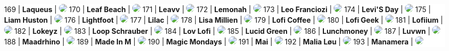 169 | **Laqueus** | <a href="https://open.spotify.com/artist/4tKF6F3hmXHojcc86TrL1R" target="_blank"><img src="https://i.scdn.co/image/2122c286da1ce8c37166971760c9f3b9afaf8cab" height="100" width="auto" style="border-radius:50%"></a>
170 | **Leaf Beach** | <a href="https://open.spotify.com/artist/5fQYCNYjrT9c4ZssNrC0gh" target="_blank"><img src="https://i.scdn.co/image/a4e1bab535324e42aa763b98b46a9a1531d6f187" height="100" width="auto" style="border-radius:50%"></a>
171 | **Leavv** | <a href="https://open.spotify.com/artist/7sNw4pNLLJNGrU62O80WGE" target="_blank"><img src="https://i.scdn.co/image/4d276ae67e4c2d8257161647727773e41da5cb50" height="100" width="auto" style="border-radius:50%"></a>
172 | **Lemonah** | <a href="https://open.spotify.com/artist/3pgiEPgtQzrkyAesekong6" target="_blank"><img src="https://i.scdn.co/image/a3117eedb503daccd619ea4670fcb1e9d60f6850" height="100" width="auto" style="border-radius:50%"></a>
173 | **Leo Franciozi** | <a href="https://open.spotify.com/artist/1gYlugboAAJJz7RfLquAHr" target="_blank"><img src="https://i.scdn.co/image/28a78b77ed118b5a054495f1e7434dc198ebd358" height="100" width="auto" style="border-radius:50%"></a>
174 | **Levi'S Day** | <a href="https://open.spotify.com/artist/5DVTIZJ7LbxjhWPBYo1U9z" target="_blank"><img src="https://i.scdn.co/image/ab67616d00001e0236afb94afb3e95f7980b0673" height="100" width="auto" style="border-radius:50%"></a>
175 | **Liam Huston** | <a href="https://open.spotify.com/artist/42kGyvHgadMRxO36dX8vuy" target="_blank"><img src="https://i.scdn.co/image/ab67616d00001e02030a12a606eafc31aa1a153f" height="100" width="auto" style="border-radius:50%"></a>
176 | **Lightfoot** | <a href="https://open.spotify.com/artist/4hKUEllZNA2iRQ8J5P1lpL" target="_blank"><img src="https://i.scdn.co/image/ba30148b82b0cf6d8a9fb6628160fc6c9f3e578a" height="100" width="auto" style="border-radius:50%"></a>
177 | **Lilac** | <a href="https://open.spotify.com/artist/3wKV11EdqfY7lFaUeDUEC1" target="_blank"><img src="https://i.scdn.co/image/4864a36b08a5a1d557416184f10013867abd81e6" height="100" width="auto" style="border-radius:50%"></a>
178 | **Lisa Millien** | <a href="https://open.spotify.com/artist/2Kr18HMvOrDXltmo8bM3Wa" target="_blank"><img src="https://i.scdn.co/image/ab67616d00001e02b7b977cf7f7bd9dc2e705ec0" height="100" width="auto" style="border-radius:50%"></a>
179 | **Lofi Coffee** | <a href="https://open.spotify.com/artist/4lzccanVi9wOfGrXhRLlGY" target="_blank"><img src="https://i.scdn.co/image/248bae1047a063ee1842ad61c1d5a9d56001883b" height="100" width="auto" style="border-radius:50%"></a>
180 | **Lofi Geek** | <a href="https://open.spotify.com/artist/1hqeRW1EQZ1flf02acnGVU" target="_blank"><img src="https://i.scdn.co/image/ab6761610000517452ccae9c29a73e8dbacd8251" height="100" width="auto" style="border-radius:50%"></a>
181 | **Lofiium** | <a href="https://open.spotify.com/artist/4exDub6tvUBVo4g3AY3CtQ" target="_blank"><img src="https://i.scdn.co/image/8ed9d8f694f4dc59e933f573f090209a2befa78d" height="100" width="auto" style="border-radius:50%"></a>
182 | **Lokeyz** | <a href="https://open.spotify.com/artist/5ssZUfuLKV5hyvux8k0VvJ" target="_blank"><img src="https://i.scdn.co/image/ab67616d00001e023761c3a02d34c6a0aca31ac9" height="100" width="auto" style="border-radius:50%"></a>
183 | **Loop Schrauber** | <a href="https://open.spotify.com/artist/03q0QEJ2aWKMa5NlOfQX32" target="_blank"><img src="https://i.scdn.co/image/12b68b71e5556f7caec8dc7937d9a308c048a02c" height="100" width="auto" style="border-radius:50%"></a>
184 | **Lov Lofi** | <a href="https://open.spotify.com/artist/15fMojo8Cll6nbSpkxSUJ9" target="_blank"><img src="https://i.scdn.co/image/abc3a1634500c7aa3b596ce96e74154b7e1560cd" height="100" width="auto" style="border-radius:50%"></a>
185 | **Lucid Green** | <a href="https://open.spotify.com/artist/587BLbZ68izUrdPtYAFYfs" target="_blank"><img src="https://i.scdn.co/image/2d48a1ab9cf0598d524b2eb162ea48d1dc26a5c7" height="100" width="auto" style="border-radius:50%"></a>
186 | **Lunchmoney** | <a href="https://open.spotify.com/artist/7JD72qpbmGSp9M0uCLOa3D" target="_blank"><img src="https://i.scdn.co/image/b68fac586e976c736370243e8e9ccd53fd298046" height="100" width="auto" style="border-radius:50%"></a>
187 | **Luvwn** | <a href="https://open.spotify.com/artist/7nVUUnsqtNsHsClBi5gPwl" target="_blank"><img src="https://i.scdn.co/image/c34584ffc178d691fbd8dc5c3b9ade3fe1af6307" height="100" width="auto" style="border-radius:50%"></a>
188 | **Maadrhino** | <a href="https://open.spotify.com/artist/69NXAR2kpX8fv5ed7xJpgx" target="_blank"><img src="https://i.scdn.co/image/61acd6ccff822cf2cd712bd5b3b3c4e2d32c8954" height="100" width="auto" style="border-radius:50%"></a>
189 | **Made In M** | <a href="https://open.spotify.com/artist/5schXx0Ys4N52iU7On2j4c" target="_blank"><img src="https://i.scdn.co/image/1859e9872a2f79d79a67e43d7aac9ddcc1d0624e" height="100" width="auto" style="border-radius:50%"></a>
190 | **Magic Mondays** | <a href="https://open.spotify.com/artist/3gpcXBhZOO75GyCOKTcudj" target="_blank"><img src="https://i.scdn.co/image/432b3ddbd6a60cdf99af130972fc2b32cc2ff042" height="100" width="auto" style="border-radius:50%"></a>
191 | **Mai** | <a href="https://open.spotify.com/artist/2xc6Hh1FGy6PkuxxUJOiTr" target="_blank"><img src="https://i.scdn.co/image/cd955d38cb26c2d327f66520b640cbb2553dc3f8" height="100" width="auto" style="border-radius:50%"></a>
192 | **Malia Løu** | <a href="https://open.spotify.com/artist/7L101JhKGlktbrpW8DQ3GL" target="_blank"><img src="https://i.scdn.co/image/80e62af6edd7dfd3f3d5cf0eed6e39e1567d38c2" height="100" width="auto" style="border-radius:50%"></a>
193 | **Manamera** | <a href="https://open.spotify.com/artist/7ar7lfJxKo3iW5YNXzrLJz" target="_blank"><img src="https://i.scdn.co/image/ab67616d00001e02cb37f3e2bddc295d7eb58c72" height="100" width="auto" style="border-radius:50%"></a>